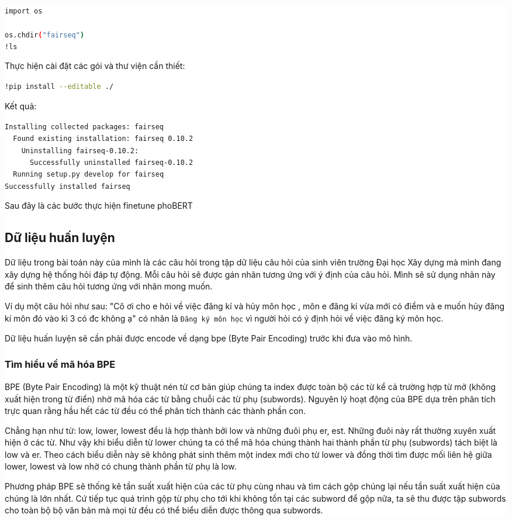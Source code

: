 ```bash 
import os

os.chdir("fairseq")
!ls
```

Thực hiện cài đặt các gói và thư viện cần thiết:

```bash
!pip install --editable ./
```
Kết quả:
```text
Installing collected packages: fairseq
  Found existing installation: fairseq 0.10.2
    Uninstalling fairseq-0.10.2:
      Successfully uninstalled fairseq-0.10.2
  Running setup.py develop for fairseq
Successfully installed fairseq

```
  
Sau đây là các bước thực hiện finetune phoBERT

## Dữ liệu huấn luyện

Dữ liệu trong bài toán này của mình là các câu hỏi trong tập dữ liệu câu hỏi của sinh viên trường Đại học Xây dựng mà mình đang xây dựng hệ thống hỏi đáp tự động. Mỗi câu hỏi sẽ được gán nhãn tương ứng với ý định của câu hỏi. Mình sẽ sử dụng nhãn này để sinh thêm câu hỏi tương ứng với nhãn mong muốn.

Ví dụ một câu hỏi như sau: "Cô ơi cho e hỏi về việc đăng kí và hủy môn học , môn e đăng kí vừa mới có điểm và e muốn hủy đăng kí môn đó vào kì 3 có đc không ạ" có nhãn là `Đăng ký môn học` vì người hỏi có ý định hỏi về việc đăng ký môn học.

Dữ liệu huấn luyện sẽ cần phải được encode về dạng bpe (Byte Pair Encoding) trước khi đưa vào mô hình. 

### Tìm hiểu về mã hóa BPE


BPE (Byte Pair Encoding) là một kỹ thuật nén từ cơ bản giúp chúng ta index được toàn bộ các từ kể cả trường hợp từ mở (không xuất hiện trong từ điển) nhờ mã hóa các từ bằng chuỗi các từ phụ (subwords). Nguyên lý hoạt động của BPE dựa trên phân tích trực quan rằng hầu hết các từ đều có thể phân tích thành các thành phần con.

Chẳng hạn như từ: low, lower, lowest đều là hợp thành bởi low và những đuôi phụ er, est. Những đuôi này rất thường xuyên xuất hiện ở các từ. Như vậy khi biểu diễn từ lower chúng ta có thể mã hóa chúng thành hai thành phần từ phụ (subwords) tách biệt là low và er. Theo cách biểu diễn này sẽ không phát sinh thêm một index mới cho từ lower và đồng thời tìm được mối liên hệ giữa lower, lowest và low nhờ có chung thành phần từ phụ là low.

Phương pháp BPE sẽ thống kê tần suất xuất hiện của các từ phụ cùng nhau và tìm cách gộp chúng lại nếu tần suất xuất hiện của chúng là lớn nhất. Cứ tiếp tục quá trình gộp từ phụ cho tới khi không tồn tại các subword để gộp nữa, ta sẽ thu được tập subwords cho toàn bộ bộ văn bản mà mọi từ đều có thể biểu diễn được thông qua subwords.
